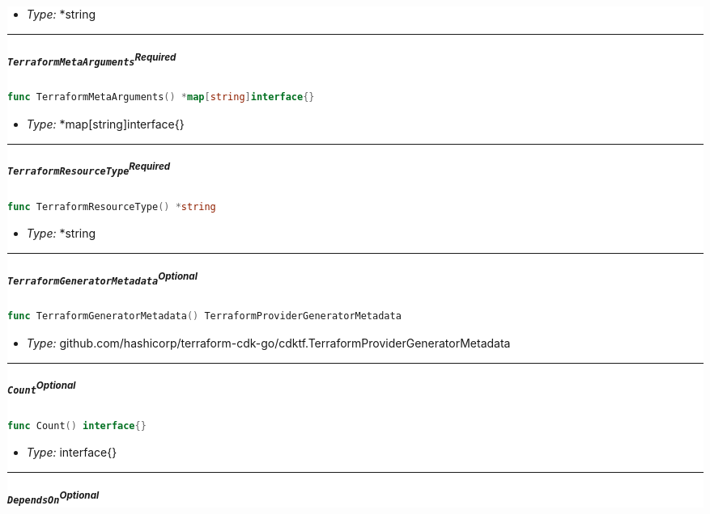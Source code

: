 - *Type:* *string

---

##### `TerraformMetaArguments`<sup>Required</sup> <a name="TerraformMetaArguments" id="@cdktf/provider-cloudflare.dataCloudflareWorkers.DataCloudflareWorkers.property.terraformMetaArguments"></a>

```go
func TerraformMetaArguments() *map[string]interface{}
```

- *Type:* *map[string]interface{}

---

##### `TerraformResourceType`<sup>Required</sup> <a name="TerraformResourceType" id="@cdktf/provider-cloudflare.dataCloudflareWorkers.DataCloudflareWorkers.property.terraformResourceType"></a>

```go
func TerraformResourceType() *string
```

- *Type:* *string

---

##### `TerraformGeneratorMetadata`<sup>Optional</sup> <a name="TerraformGeneratorMetadata" id="@cdktf/provider-cloudflare.dataCloudflareWorkers.DataCloudflareWorkers.property.terraformGeneratorMetadata"></a>

```go
func TerraformGeneratorMetadata() TerraformProviderGeneratorMetadata
```

- *Type:* github.com/hashicorp/terraform-cdk-go/cdktf.TerraformProviderGeneratorMetadata

---

##### `Count`<sup>Optional</sup> <a name="Count" id="@cdktf/provider-cloudflare.dataCloudflareWorkers.DataCloudflareWorkers.property.count"></a>

```go
func Count() interface{}
```

- *Type:* interface{}

---

##### `DependsOn`<sup>Optional</sup> <a name="DependsOn" id="@cdktf/provider-cloudflare.dataCloudflareWorkers.DataCloudflareWorkers.property.dependsOn"></a>
